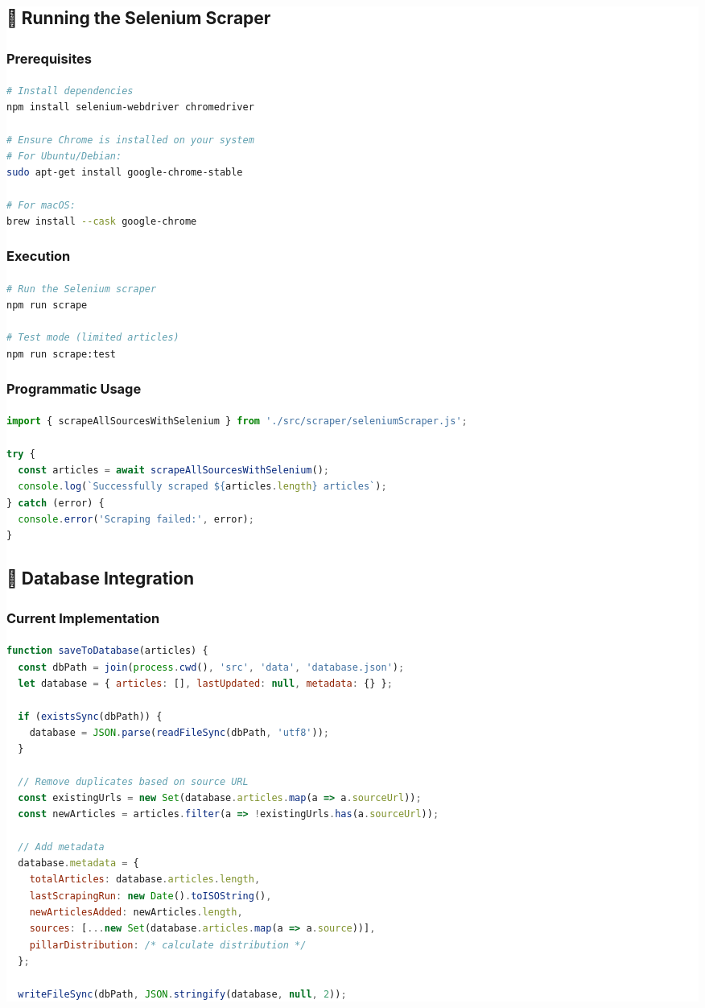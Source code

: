 ## 🚀 Running the Selenium Scraper

### Prerequisites
```bash
# Install dependencies
npm install selenium-webdriver chromedriver

# Ensure Chrome is installed on your system
# For Ubuntu/Debian:
sudo apt-get install google-chrome-stable

# For macOS:
brew install --cask google-chrome
```

### Execution
```bash
# Run the Selenium scraper
npm run scrape

# Test mode (limited articles)
npm run scrape:test
```

### Programmatic Usage
```javascript
import { scrapeAllSourcesWithSelenium } from './src/scraper/seleniumScraper.js';

try {
  const articles = await scrapeAllSourcesWithSelenium();
  console.log(`Successfully scraped ${articles.length} articles`);
} catch (error) {
  console.error('Scraping failed:', error);
}
```

## 💾 Database Integration

### Current Implementation
```javascript
function saveToDatabase(articles) {
  const dbPath = join(process.cwd(), 'src', 'data', 'database.json');
  let database = { articles: [], lastUpdated: null, metadata: {} };
  
  if (existsSync(dbPath)) {
    database = JSON.parse(readFileSync(dbPath, 'utf8'));
  }
  
  // Remove duplicates based on source URL
  const existingUrls = new Set(database.articles.map(a => a.sourceUrl));
  const newArticles = articles.filter(a => !existingUrls.has(a.sourceUrl));
  
  // Add metadata
  database.metadata = {
    totalArticles: database.articles.length,
    lastScrapingRun: new Date().toISOString(),
    newArticlesAdded: newArticles.length,
    sources: [...new Set(database.articles.map(a => a.source))],
    pillarDistribution: /* calculate distribution */
  };
  
  writeFileSync(dbPath, JSON.stringify(database, null, 2));
```